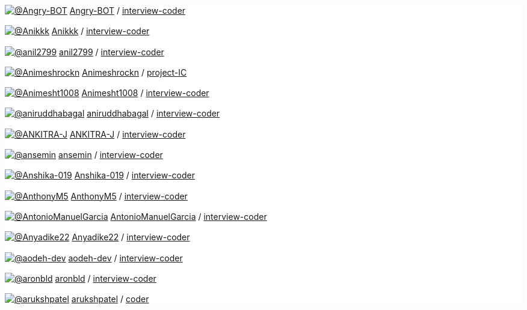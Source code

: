[![@Angry-BOT](https://avatars.githubusercontent.com/u/57151662?s=32&v=4)](https://github.com/Angry-BOT) [Angry-BOT](https://github.com/Angry-BOT) / [interview-coder](https://github.com/Angry-BOT/interview-coder)

[![@Anikkk](https://avatars.githubusercontent.com/u/43331966?s=32&v=4)](https://github.com/Anikkk) [Anikkk](https://github.com/Anikkk) / [interview-coder](https://github.com/Anikkk/interview-coder)

[![@anil2799](https://avatars.githubusercontent.com/u/22440906?s=32&v=4)](https://github.com/anil2799) [anil2799](https://github.com/anil2799) / [interview-coder](https://github.com/anil2799/interview-coder)

[![@Animeshrockn](https://avatars.githubusercontent.com/u/77103507?s=32&v=4)](https://github.com/Animeshrockn) [Animeshrockn](https://github.com/Animeshrockn) / [project-IC](https://github.com/Animeshrockn/project-IC)

[![@Animesht1008](https://avatars.githubusercontent.com/u/84642418?s=32&v=4)](https://github.com/Animesht1008) [Animesht1008](https://github.com/Animesht1008) / [interview-coder](https://github.com/Animesht1008/interview-coder)

[![@aniruddhabagal](https://avatars.githubusercontent.com/u/64460474?s=32&v=4)](https://github.com/aniruddhabagal) [aniruddhabagal](https://github.com/aniruddhabagal) / [interview-coder](https://github.com/aniruddhabagal/interview-coder)

[![@ANKITRA-J](https://avatars.githubusercontent.com/u/136639748?s=32&v=4)](https://github.com/ANKITRA-J) [ANKITRA-J](https://github.com/ANKITRA-J) / [interview-coder](https://github.com/ANKITRA-J/interview-coder)

[![@ansemin](https://avatars.githubusercontent.com/u/115713313?s=32&v=4)](https://github.com/ansemin) [ansemin](https://github.com/ansemin) / [interview-coder](https://github.com/ansemin/interview-coder)

[![@Anshika-019](https://avatars.githubusercontent.com/u/83421559?s=32&v=4)](https://github.com/Anshika-019) [Anshika-019](https://github.com/Anshika-019) / [interview-coder](https://github.com/Anshika-019/interview-coder)

[![@AnthonyM5](https://avatars.githubusercontent.com/u/43191869?s=32&v=4)](https://github.com/AnthonyM5) [AnthonyM5](https://github.com/AnthonyM5) / [interview-coder](https://github.com/AnthonyM5/interview-coder)

[![@AntonioManuelGarcia](https://avatars.githubusercontent.com/u/12159749?s=32&v=4)](https://github.com/AntonioManuelGarcia) [AntonioManuelGarcia](https://github.com/AntonioManuelGarcia) / [interview-coder](https://github.com/AntonioManuelGarcia/interview-coder)

[![@Anyadike22](https://avatars.githubusercontent.com/u/117426127?s=32&v=4)](https://github.com/Anyadike22) [Anyadike22](https://github.com/Anyadike22) / [interview-coder](https://github.com/Anyadike22/interview-coder)

[![@aodeh-dev](https://avatars.githubusercontent.com/u/108439421?s=32&v=4)](https://github.com/aodeh-dev) [aodeh-dev](https://github.com/aodeh-dev) / [interview-coder](https://github.com/aodeh-dev/interview-coder)

[![@aronbld](https://avatars.githubusercontent.com/u/201050235?s=32&v=4)](https://github.com/aronbld) [aronbld](https://github.com/aronbld) / [interview-coder](https://github.com/aronbld/interview-coder)

[![@arukshpatel](https://avatars.githubusercontent.com/u/24941045?s=32&v=4)](https://github.com/arukshpatel) [arukshpatel](https://github.com/arukshpatel) / [coder](https://github.com/arukshpatel/coder)
